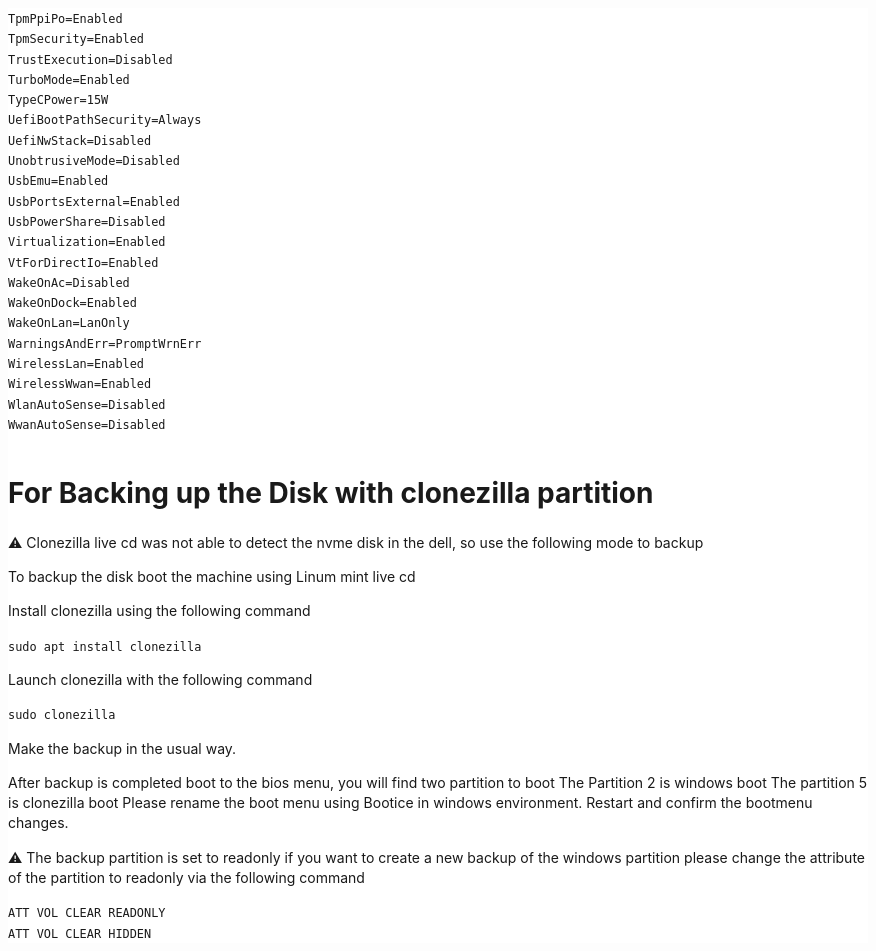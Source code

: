 ```
TpmPpiPo=Enabled
TpmSecurity=Enabled
TrustExecution=Disabled
TurboMode=Enabled
TypeCPower=15W
UefiBootPathSecurity=Always
UefiNwStack=Disabled
UnobtrusiveMode=Disabled
UsbEmu=Enabled
UsbPortsExternal=Enabled
UsbPowerShare=Disabled
Virtualization=Enabled
VtForDirectIo=Enabled
WakeOnAc=Disabled
WakeOnDock=Enabled
WakeOnLan=LanOnly
WarningsAndErr=PromptWrnErr
WirelessLan=Enabled
WirelessWwan=Enabled
WlanAutoSense=Disabled
WwanAutoSense=Disabled

```
# For Backing up the Disk with clonezilla partition
⚠️ Clonezilla live cd was not able to detect the nvme disk in the dell, so use the following mode to backup

To backup the disk boot the machine using  Linum mint live cd

Install clonezilla using the following command
```
sudo apt install clonezilla
```
Launch clonezilla with the following command
```
sudo clonezilla
```
Make the backup in the usual way.

After backup is completed boot to the bios menu, you will find two partition to boot
The Partition 2 is windows boot
The partition 5 is clonezilla boot
Please rename the boot menu using Bootice in windows environment. Restart and confirm the bootmenu changes.

⚠️ The backup partition is set to readonly if you want to create a new backup of the windows partition please change the attribute of the partition to readonly via the following command

```
ATT VOL CLEAR READONLY
ATT VOL CLEAR HIDDEN
```

